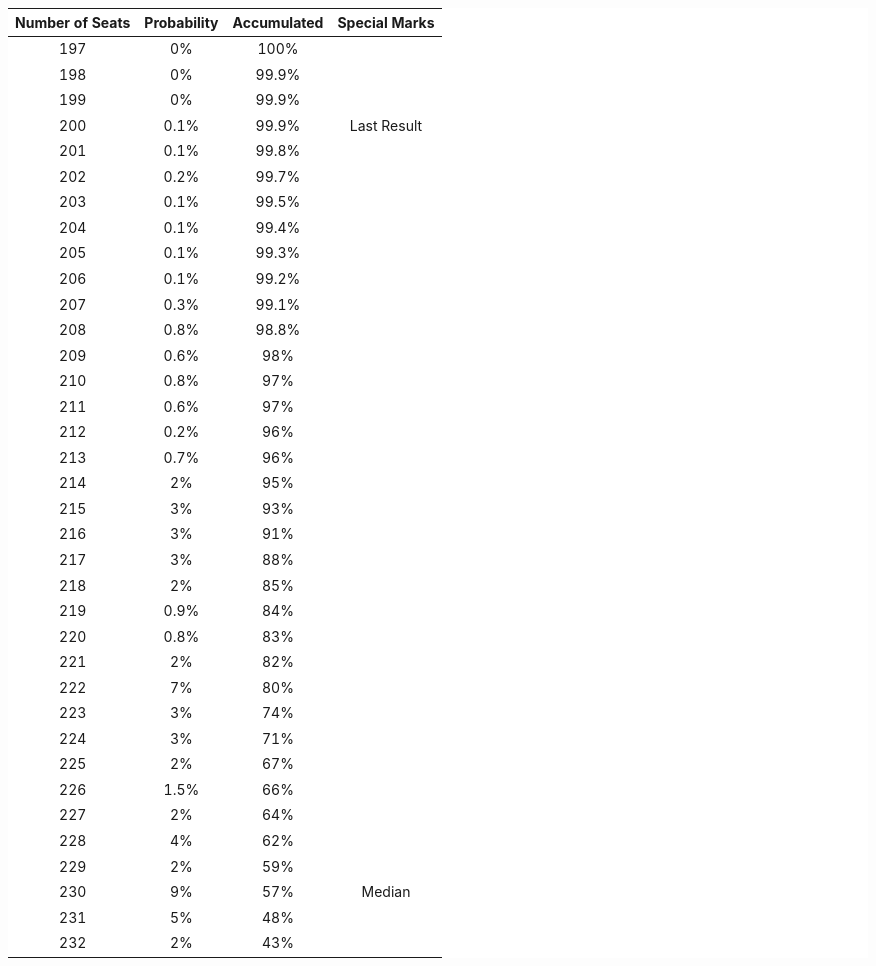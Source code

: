 | Number of Seats | Probability | Accumulated | Special Marks |
|:---------------:|:-----------:|:-----------:|:-------------:|
| 197 | 0% | 100% |  |
| 198 | 0% | 99.9% |  |
| 199 | 0% | 99.9% |  |
| 200 | 0.1% | 99.9% | Last Result |
| 201 | 0.1% | 99.8% |  |
| 202 | 0.2% | 99.7% |  |
| 203 | 0.1% | 99.5% |  |
| 204 | 0.1% | 99.4% |  |
| 205 | 0.1% | 99.3% |  |
| 206 | 0.1% | 99.2% |  |
| 207 | 0.3% | 99.1% |  |
| 208 | 0.8% | 98.8% |  |
| 209 | 0.6% | 98% |  |
| 210 | 0.8% | 97% |  |
| 211 | 0.6% | 97% |  |
| 212 | 0.2% | 96% |  |
| 213 | 0.7% | 96% |  |
| 214 | 2% | 95% |  |
| 215 | 3% | 93% |  |
| 216 | 3% | 91% |  |
| 217 | 3% | 88% |  |
| 218 | 2% | 85% |  |
| 219 | 0.9% | 84% |  |
| 220 | 0.8% | 83% |  |
| 221 | 2% | 82% |  |
| 222 | 7% | 80% |  |
| 223 | 3% | 74% |  |
| 224 | 3% | 71% |  |
| 225 | 2% | 67% |  |
| 226 | 1.5% | 66% |  |
| 227 | 2% | 64% |  |
| 228 | 4% | 62% |  |
| 229 | 2% | 59% |  |
| 230 | 9% | 57% | Median |
| 231 | 5% | 48% |  |
| 232 | 2% | 43% |  |